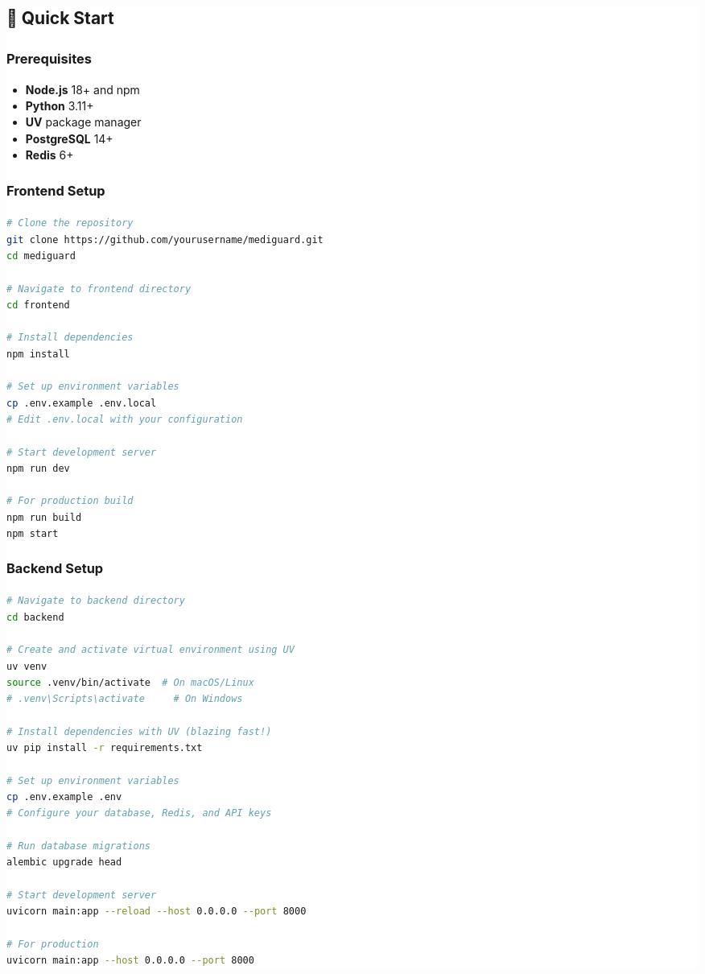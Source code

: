 ## 🚀 Quick Start

### Prerequisites

- **Node.js** 18+ and npm
- **Python** 3.11+
- **UV** package manager
- **PostgreSQL** 14+
- **Redis** 6+

### Frontend Setup

```bash
# Clone the repository
git clone https://github.com/yourusername/mediguard.git
cd mediguard

# Navigate to frontend directory
cd frontend

# Install dependencies
npm install

# Set up environment variables
cp .env.example .env.local
# Edit .env.local with your configuration

# Start development server
npm run dev

# For production build
npm run build
npm start
```

### Backend Setup

```bash
# Navigate to backend directory
cd backend

# Create and activate virtual environment using UV
uv venv
source .venv/bin/activate  # On macOS/Linux
# .venv\Scripts\activate     # On Windows

# Install dependencies with UV (blazing fast!)
uv pip install -r requirements.txt

# Set up environment variables
cp .env.example .env
# Configure your database, Redis, and API keys

# Run database migrations
alembic upgrade head

# Start development server
uvicorn main:app --reload --host 0.0.0.0 --port 8000

# For production
uvicorn main:app --host 0.0.0.0 --port 8000
```
